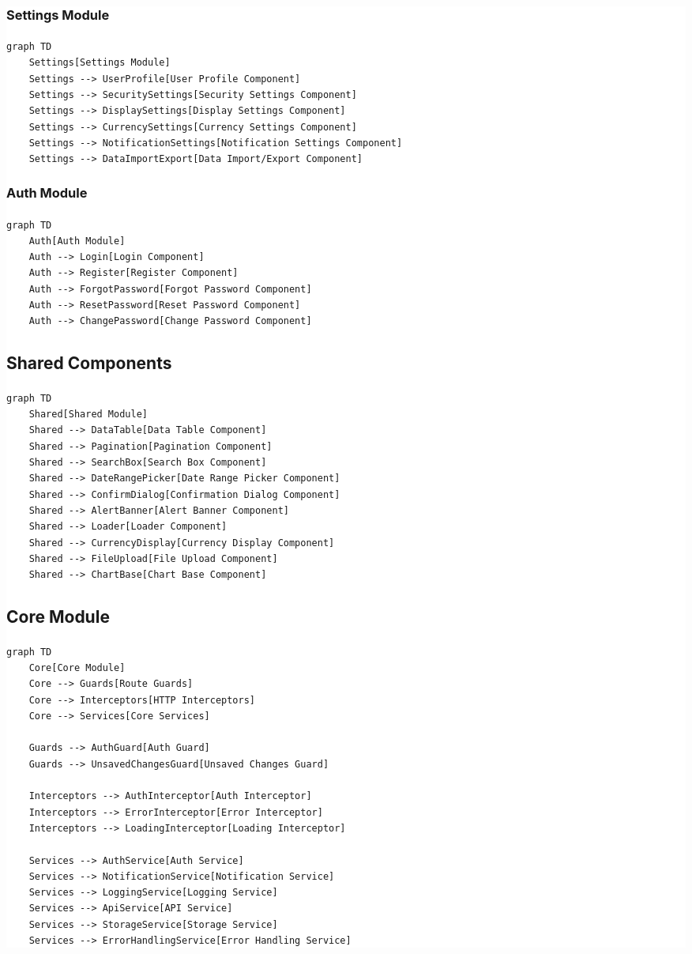 ### Settings Module

```mermaid
graph TD
    Settings[Settings Module]
    Settings --> UserProfile[User Profile Component]
    Settings --> SecuritySettings[Security Settings Component]
    Settings --> DisplaySettings[Display Settings Component]
    Settings --> CurrencySettings[Currency Settings Component]
    Settings --> NotificationSettings[Notification Settings Component]
    Settings --> DataImportExport[Data Import/Export Component]
```

### Auth Module

```mermaid
graph TD
    Auth[Auth Module]
    Auth --> Login[Login Component]
    Auth --> Register[Register Component]
    Auth --> ForgotPassword[Forgot Password Component]
    Auth --> ResetPassword[Reset Password Component]
    Auth --> ChangePassword[Change Password Component]
```

## Shared Components

```mermaid
graph TD
    Shared[Shared Module]
    Shared --> DataTable[Data Table Component]
    Shared --> Pagination[Pagination Component]
    Shared --> SearchBox[Search Box Component]
    Shared --> DateRangePicker[Date Range Picker Component]
    Shared --> ConfirmDialog[Confirmation Dialog Component]
    Shared --> AlertBanner[Alert Banner Component]
    Shared --> Loader[Loader Component]
    Shared --> CurrencyDisplay[Currency Display Component]
    Shared --> FileUpload[File Upload Component]
    Shared --> ChartBase[Chart Base Component]
```

## Core Module

```mermaid
graph TD
    Core[Core Module]
    Core --> Guards[Route Guards]
    Core --> Interceptors[HTTP Interceptors]
    Core --> Services[Core Services]
    
    Guards --> AuthGuard[Auth Guard]
    Guards --> UnsavedChangesGuard[Unsaved Changes Guard]
    
    Interceptors --> AuthInterceptor[Auth Interceptor]
    Interceptors --> ErrorInterceptor[Error Interceptor]
    Interceptors --> LoadingInterceptor[Loading Interceptor]
    
    Services --> AuthService[Auth Service]
    Services --> NotificationService[Notification Service]
    Services --> LoggingService[Logging Service]
    Services --> ApiService[API Service]
    Services --> StorageService[Storage Service]
    Services --> ErrorHandlingService[Error Handling Service]
```